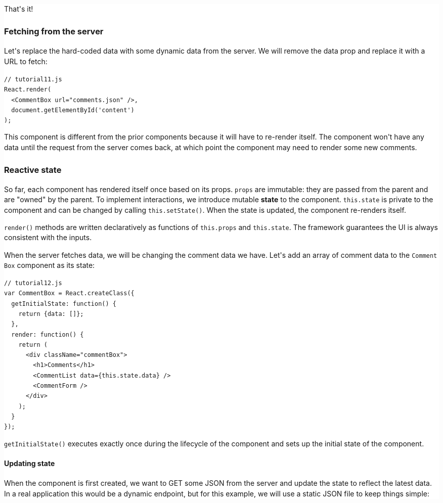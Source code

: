 
That's it!

### Fetching from the server

Let's replace the hard-coded data with some dynamic data from the server. We will remove the data prop and replace it with a URL to fetch:


    // tutorial11.js
    React.render(
      <CommentBox url="comments.json" />,
      document.getElementById('content')
    );


This component is different from the prior components because it will have to re-render itself. The component won't have any data until the request from the server comes back, at which point the component may need to render some new comments.

### Reactive state

So far, each component has rendered itself once based on its props. `props` are immutable: they are passed from the parent and are "owned" by the parent. To implement interactions, we introduce mutable **state** to the component. `this.state` is private to the component and can be changed by calling `this.setState()`. When the state is updated, the component re-renders itself.

`render()` methods are written declaratively as functions of `this.props` and `this.state`. The framework guarantees the UI is always consistent with the inputs.

When the server fetches data, we will be changing the comment data we have. Let's add an array of comment data to the `CommentBox` component as its state:


    // tutorial12.js
    var CommentBox = React.createClass({
      getInitialState: function() {
        return {data: []};
      },
      render: function() {
        return (
          <div className="commentBox">
            <h1>Comments</h1>
            <CommentList data={this.state.data} />
            <CommentForm />
          </div>
        );
      }
    });


`getInitialState()` executes exactly once during the lifecycle of the component and sets up the initial state of the component.

#### Updating state
When the component is first created, we want to GET some JSON from the server and update the state to reflect the latest data. In a real application this would be a dynamic endpoint, but for this example, we will use a static JSON file to keep things simple:
